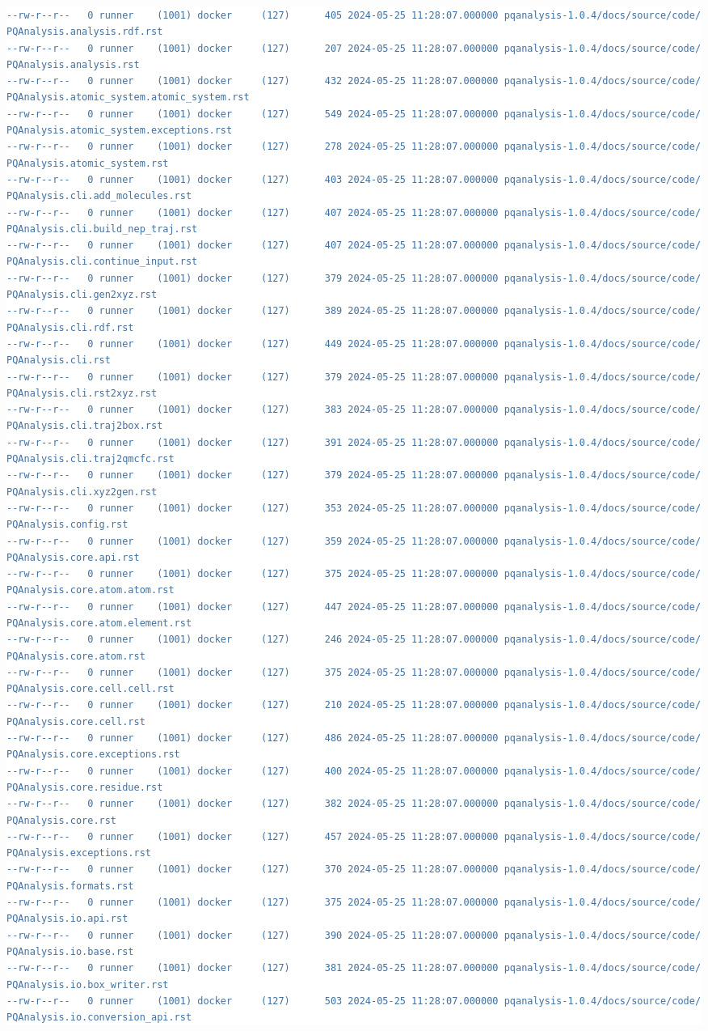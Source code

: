 ```diff
--rw-r--r--   0 runner    (1001) docker     (127)      405 2024-05-25 11:28:07.000000 pqanalysis-1.0.4/docs/source/code/PQAnalysis.analysis.rdf.rst
--rw-r--r--   0 runner    (1001) docker     (127)      207 2024-05-25 11:28:07.000000 pqanalysis-1.0.4/docs/source/code/PQAnalysis.analysis.rst
--rw-r--r--   0 runner    (1001) docker     (127)      432 2024-05-25 11:28:07.000000 pqanalysis-1.0.4/docs/source/code/PQAnalysis.atomic_system.atomic_system.rst
--rw-r--r--   0 runner    (1001) docker     (127)      549 2024-05-25 11:28:07.000000 pqanalysis-1.0.4/docs/source/code/PQAnalysis.atomic_system.exceptions.rst
--rw-r--r--   0 runner    (1001) docker     (127)      278 2024-05-25 11:28:07.000000 pqanalysis-1.0.4/docs/source/code/PQAnalysis.atomic_system.rst
--rw-r--r--   0 runner    (1001) docker     (127)      403 2024-05-25 11:28:07.000000 pqanalysis-1.0.4/docs/source/code/PQAnalysis.cli.add_molecules.rst
--rw-r--r--   0 runner    (1001) docker     (127)      407 2024-05-25 11:28:07.000000 pqanalysis-1.0.4/docs/source/code/PQAnalysis.cli.build_nep_traj.rst
--rw-r--r--   0 runner    (1001) docker     (127)      407 2024-05-25 11:28:07.000000 pqanalysis-1.0.4/docs/source/code/PQAnalysis.cli.continue_input.rst
--rw-r--r--   0 runner    (1001) docker     (127)      379 2024-05-25 11:28:07.000000 pqanalysis-1.0.4/docs/source/code/PQAnalysis.cli.gen2xyz.rst
--rw-r--r--   0 runner    (1001) docker     (127)      389 2024-05-25 11:28:07.000000 pqanalysis-1.0.4/docs/source/code/PQAnalysis.cli.rdf.rst
--rw-r--r--   0 runner    (1001) docker     (127)      449 2024-05-25 11:28:07.000000 pqanalysis-1.0.4/docs/source/code/PQAnalysis.cli.rst
--rw-r--r--   0 runner    (1001) docker     (127)      379 2024-05-25 11:28:07.000000 pqanalysis-1.0.4/docs/source/code/PQAnalysis.cli.rst2xyz.rst
--rw-r--r--   0 runner    (1001) docker     (127)      383 2024-05-25 11:28:07.000000 pqanalysis-1.0.4/docs/source/code/PQAnalysis.cli.traj2box.rst
--rw-r--r--   0 runner    (1001) docker     (127)      391 2024-05-25 11:28:07.000000 pqanalysis-1.0.4/docs/source/code/PQAnalysis.cli.traj2qmcfc.rst
--rw-r--r--   0 runner    (1001) docker     (127)      379 2024-05-25 11:28:07.000000 pqanalysis-1.0.4/docs/source/code/PQAnalysis.cli.xyz2gen.rst
--rw-r--r--   0 runner    (1001) docker     (127)      353 2024-05-25 11:28:07.000000 pqanalysis-1.0.4/docs/source/code/PQAnalysis.config.rst
--rw-r--r--   0 runner    (1001) docker     (127)      359 2024-05-25 11:28:07.000000 pqanalysis-1.0.4/docs/source/code/PQAnalysis.core.api.rst
--rw-r--r--   0 runner    (1001) docker     (127)      375 2024-05-25 11:28:07.000000 pqanalysis-1.0.4/docs/source/code/PQAnalysis.core.atom.atom.rst
--rw-r--r--   0 runner    (1001) docker     (127)      447 2024-05-25 11:28:07.000000 pqanalysis-1.0.4/docs/source/code/PQAnalysis.core.atom.element.rst
--rw-r--r--   0 runner    (1001) docker     (127)      246 2024-05-25 11:28:07.000000 pqanalysis-1.0.4/docs/source/code/PQAnalysis.core.atom.rst
--rw-r--r--   0 runner    (1001) docker     (127)      375 2024-05-25 11:28:07.000000 pqanalysis-1.0.4/docs/source/code/PQAnalysis.core.cell.cell.rst
--rw-r--r--   0 runner    (1001) docker     (127)      210 2024-05-25 11:28:07.000000 pqanalysis-1.0.4/docs/source/code/PQAnalysis.core.cell.rst
--rw-r--r--   0 runner    (1001) docker     (127)      486 2024-05-25 11:28:07.000000 pqanalysis-1.0.4/docs/source/code/PQAnalysis.core.exceptions.rst
--rw-r--r--   0 runner    (1001) docker     (127)      400 2024-05-25 11:28:07.000000 pqanalysis-1.0.4/docs/source/code/PQAnalysis.core.residue.rst
--rw-r--r--   0 runner    (1001) docker     (127)      382 2024-05-25 11:28:07.000000 pqanalysis-1.0.4/docs/source/code/PQAnalysis.core.rst
--rw-r--r--   0 runner    (1001) docker     (127)      457 2024-05-25 11:28:07.000000 pqanalysis-1.0.4/docs/source/code/PQAnalysis.exceptions.rst
--rw-r--r--   0 runner    (1001) docker     (127)      370 2024-05-25 11:28:07.000000 pqanalysis-1.0.4/docs/source/code/PQAnalysis.formats.rst
--rw-r--r--   0 runner    (1001) docker     (127)      375 2024-05-25 11:28:07.000000 pqanalysis-1.0.4/docs/source/code/PQAnalysis.io.api.rst
--rw-r--r--   0 runner    (1001) docker     (127)      390 2024-05-25 11:28:07.000000 pqanalysis-1.0.4/docs/source/code/PQAnalysis.io.base.rst
--rw-r--r--   0 runner    (1001) docker     (127)      381 2024-05-25 11:28:07.000000 pqanalysis-1.0.4/docs/source/code/PQAnalysis.io.box_writer.rst
--rw-r--r--   0 runner    (1001) docker     (127)      503 2024-05-25 11:28:07.000000 pqanalysis-1.0.4/docs/source/code/PQAnalysis.io.conversion_api.rst
```